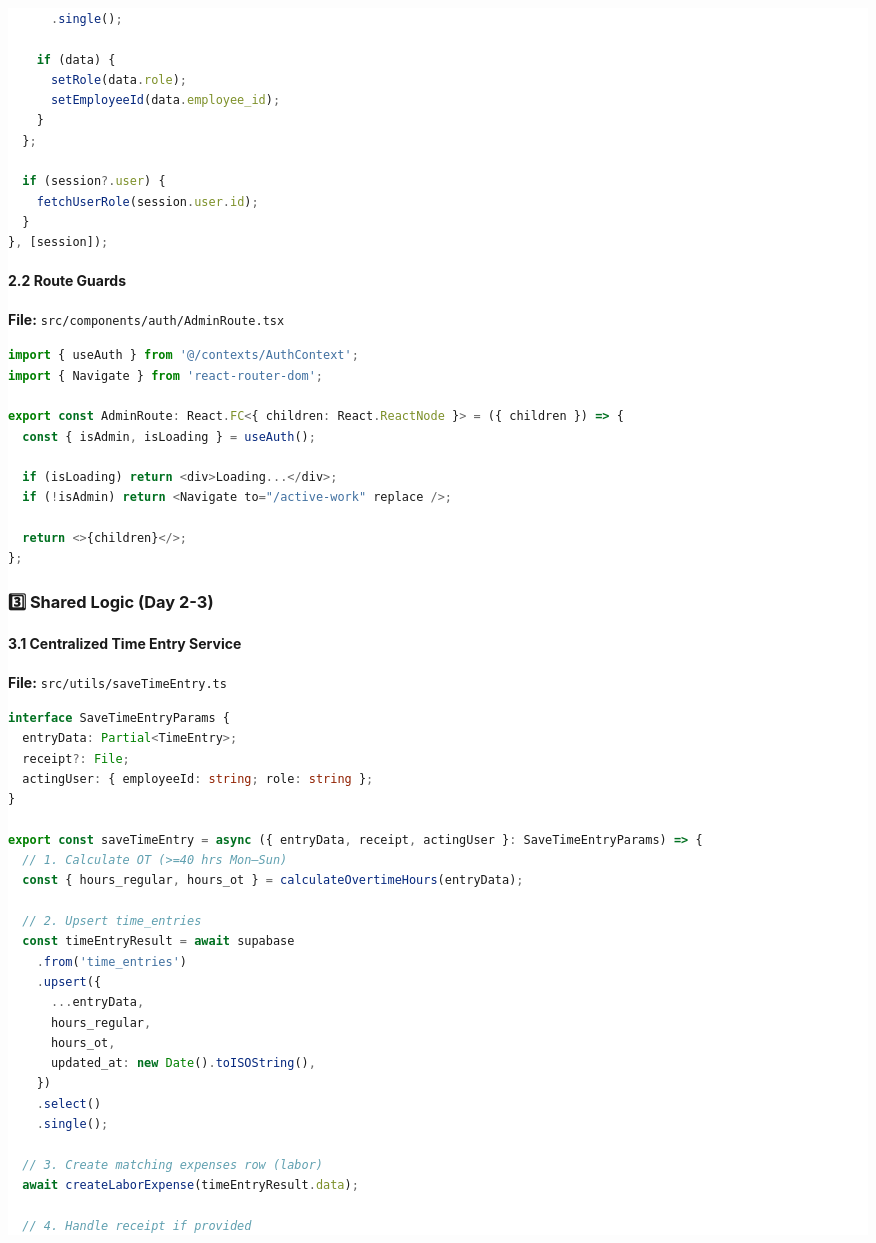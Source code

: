 ```typescript
      .single();

    if (data) {
      setRole(data.role);
      setEmployeeId(data.employee_id);
    }
  };

  if (session?.user) {
    fetchUserRole(session.user.id);
  }
}, [session]);
```

#### **2.2 Route Guards**

**File:** `src/components/auth/AdminRoute.tsx`

```typescript
import { useAuth } from '@/contexts/AuthContext';
import { Navigate } from 'react-router-dom';

export const AdminRoute: React.FC<{ children: React.ReactNode }> = ({ children }) => {
  const { isAdmin, isLoading } = useAuth();

  if (isLoading) return <div>Loading...</div>;
  if (!isAdmin) return <Navigate to="/active-work" replace />;

  return <>{children}</>;
};
```

### 3️⃣ Shared Logic (Day 2-3)

#### **3.1 Centralized Time Entry Service**

**File:** `src/utils/saveTimeEntry.ts`

```typescript
interface SaveTimeEntryParams {
  entryData: Partial<TimeEntry>;
  receipt?: File;
  actingUser: { employeeId: string; role: string };
}

export const saveTimeEntry = async ({ entryData, receipt, actingUser }: SaveTimeEntryParams) => {
  // 1. Calculate OT (>=40 hrs Mon–Sun)
  const { hours_regular, hours_ot } = calculateOvertimeHours(entryData);

  // 2. Upsert time_entries
  const timeEntryResult = await supabase
    .from('time_entries')
    .upsert({
      ...entryData,
      hours_regular,
      hours_ot,
      updated_at: new Date().toISOString(),
    })
    .select()
    .single();

  // 3. Create matching expenses row (labor)
  await createLaborExpense(timeEntryResult.data);

  // 4. Handle receipt if provided
```